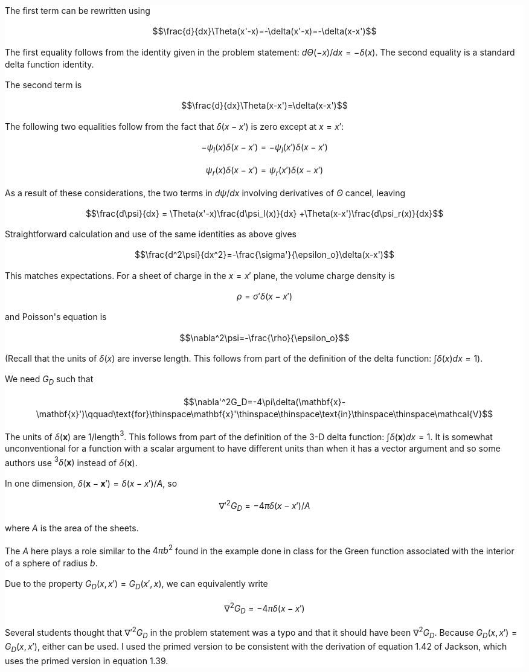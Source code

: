 The first term can be rewritten using

$$\frac{d}{dx}\Theta(x'-x)=-\delta(x'-x)=-\delta(x-x')$$

The first equality follows from the identity given in the problem statement: $d\Theta(-x)/dx=-\delta(x)$. The second equality is a standard delta function identity.

The second term is

$$\frac{d}{dx}\Theta(x-x')=\delta(x-x')$$

The following two equalities follow from the fact that $\delta(x-x')$ is zero except at $x=x'$:

$$-\psi_l(x)\delta(x-x')=-\psi_l(x')\delta(x-x')$$

$$\psi_r(x)\delta(x-x')=\psi_r(x')\delta(x-x')$$

As a result of these considerations, the two terms in $d\psi/dx$ involving derivatives of $\Theta$ cancel, leaving

$$\frac{d\psi}{dx} = \Theta(x'-x)\frac{d\psi_l(x)}{dx} +\Theta(x-x')\frac{d\psi_r(x)}{dx}$$

Straightforward calculation and use of the same identities as above gives

$$\frac{d^2\psi}{dx^2}=-\frac{\sigma'}{\epsilon_o}\delta(x-x')$$

This matches expectations. For a sheet of charge in the $x=x'$ plane, the volume charge density is

$$\rho=\sigma'\delta(x-x')$$

and Poisson's equation is

$$\nabla^2\psi=-\frac{\rho}{\epsilon_o}$$

(Recall that the units of $\delta(x)$ are inverse length. This follows from part of the definition of the delta function: $\int\delta(x)dx=1$).

We need $G_D$ such that

$$\nabla'^2G_D=-4\pi\delta(\mathbf{x}-\mathbf{x}')\qquad\text{for}\thinspace\mathbf{x}'\thinspace\thinspace\text{in}\thinspace\thinspace\mathcal{V}$$

The units of $\delta(\mathbf{x})$ are 1/length$^3$. This follows from part of the definition of the 3-D delta function: $\int\delta(\mathbf{x})dx=1$. It is somewhat unconventional for a function with a scalar argument to have different units than when it has a vector argument and so some authors use $^3\delta(\mathbf{x})$ instead of $\delta(\mathbf{x})$. 

In one dimension, $\delta(\mathbf{x}-\mathbf{x}')=\delta(x-x')/A$, so

$$\nabla'^2G_D=-4\pi\delta(x-x')/A$$

where $A$ is the area of the sheets. 

The $A$ here plays a role similar to the $4\pi b^2$ found in the example done in class for the Green function associated with the interior of a sphere of radius $b$. 

Due to the property $G_D(x,x')=G_D(x',x)$, we can equivalently write 

$$\nabla^2G_D=-4\pi\delta(x-x')$$

Several students thought that $\nabla'^2G_D$ in the problem statement was a typo and that it should have been $\nabla^2G_D$. Because $G_D(x,x')=G_D(x,x')$, either can be used. I used the primed version to be consistent with the derivation of equation 1.42 of Jackson, which uses the primed version in equation 1.39.
